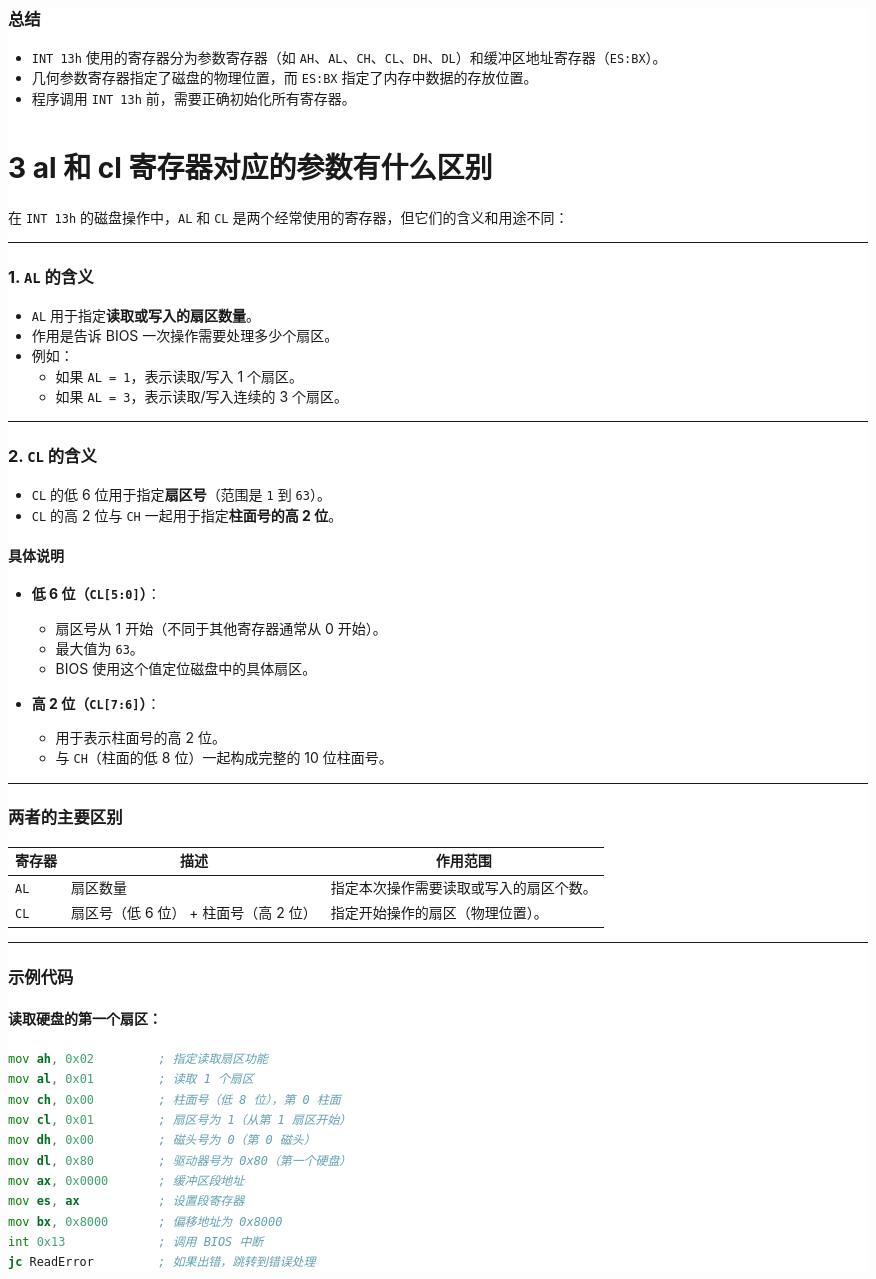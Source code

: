 
### **总结**
- `INT 13h` 使用的寄存器分为参数寄存器（如 `AH`、`AL`、`CH`、`CL`、`DH`、`DL`）和缓冲区地址寄存器（`ES:BX`）。
- 几何参数寄存器指定了磁盘的物理位置，而 `ES:BX` 指定了内存中数据的存放位置。
- 程序调用 `INT 13h` 前，需要正确初始化所有寄存器。

# 3 al 和 cl 寄存器对应的参数有什么区别

在 `INT 13h` 的磁盘操作中，`AL` 和 `CL` 是两个经常使用的寄存器，但它们的含义和用途不同：

---

### **1. `AL` 的含义**
- `AL` 用于指定**读取或写入的扇区数量**。
- 作用是告诉 BIOS 一次操作需要处理多少个扇区。
- 例如：
  - 如果 `AL = 1`，表示读取/写入 1 个扇区。
  - 如果 `AL = 3`，表示读取/写入连续的 3 个扇区。

---

### **2. `CL` 的含义**
- `CL` 的低 6 位用于指定**扇区号**（范围是 `1` 到 `63`）。
- `CL` 的高 2 位与 `CH` 一起用于指定**柱面号的高 2 位**。

#### **具体说明**
- **低 6 位（`CL[5:0]`）**：
  - 扇区号从 1 开始（不同于其他寄存器通常从 0 开始）。
  - 最大值为 `63`。
  - BIOS 使用这个值定位磁盘中的具体扇区。
  
- **高 2 位（`CL[7:6]`）**：
  - 用于表示柱面号的高 2 位。
  - 与 `CH`（柱面的低 8 位）一起构成完整的 10 位柱面号。

---

### **两者的主要区别**

| **寄存器** | **描述**                          | **作用范围**                                 |
|------------|-----------------------------------|---------------------------------------------|
| `AL`       | 扇区数量                          | 指定本次操作需要读取或写入的扇区个数。       |
| `CL`       | 扇区号（低 6 位） + 柱面号（高 2 位） | 指定开始操作的扇区（物理位置）。             |

---

### **示例代码**

#### 读取硬盘的第一个扇区：
```asm
mov ah, 0x02         ; 指定读取扇区功能
mov al, 0x01         ; 读取 1 个扇区
mov ch, 0x00         ; 柱面号（低 8 位），第 0 柱面
mov cl, 0x01         ; 扇区号为 1（从第 1 扇区开始）
mov dh, 0x00         ; 磁头号为 0（第 0 磁头）
mov dl, 0x80         ; 驱动器号为 0x80（第一个硬盘）
mov ax, 0x0000       ; 缓冲区段地址
mov es, ax           ; 设置段寄存器
mov bx, 0x8000       ; 偏移地址为 0x8000
int 0x13             ; 调用 BIOS 中断
jc ReadError         ; 如果出错，跳转到错误处理
```
